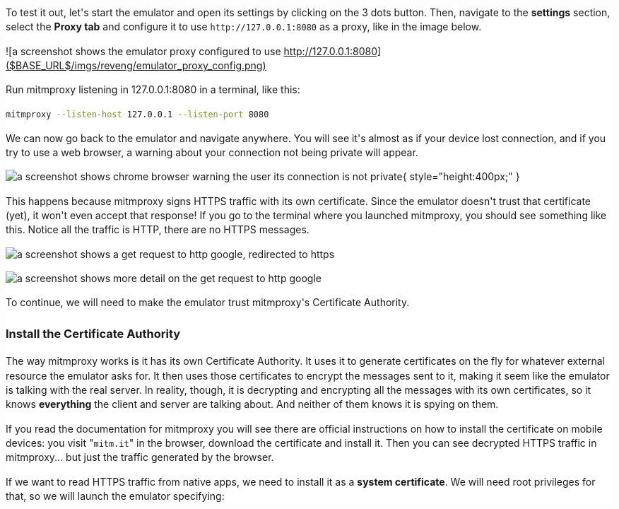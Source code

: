 To test it out, let's start the emulator
and open its settings by clicking on the 3 dots button.
Then, navigate to the **settings** section,
select the **Proxy tab**
and configure it to use `http://127.0.0.1:8080` as a proxy,
like in the image below.

![a screenshot shows the emulator proxy configured to use http://127.0.0.1:8080]($BASE_URL$/imgs/reveng/emulator_proxy_config.png)

Run mitmproxy listening in 127.0.0.1:8080 in a terminal, like this:

```bash
mitmproxy --listen-host 127.0.0.1 --listen-port 8080
```

We can now go back to the emulator and navigate anywhere.
You will see it's almost as if your device lost connection,
and if you try to use a web browser,
a warning about your connection not being private will appear.

![a screenshot shows chrome browser warning the user its connection is not private]($BASE_URL$/imgs/reveng/mitm_no_cert00.png){ style="height:400px;" }

This happens because mitmproxy signs HTTPS traffic with its own certificate.
Since the emulator doesn't trust that certificate (yet), it won't even accept that response!
If you go to the terminal where you launched mitmproxy, you should see something like this.
Notice all the traffic is HTTP, there are no HTTPS messages.

![a screenshot shows a get request to http google, redirected to https]($BASE_URL$/imgs/reveng/mitm_no_cert01.png)

![a screenshot shows more detail on the get request to http google]($BASE_URL$/imgs/reveng/mitm_no_cert02.png)

To continue, we will need to make the emulator trust mitmproxy's Certificate Authority.

### Install the Certificate Authority

The way mitmproxy works is it has its own Certificate Authority.
It uses it to generate certificates on the fly for whatever
external resource the emulator asks for.
It then uses those certificates to encrypt the messages sent to it,
making it seem like the emulator is talking with the real server.
In reality, though, it is decrypting and encrypting all the messages with its own certificates,
so it knows **everything** the client and server are talking about.
And neither of them knows it is spying on them.

If you read the documentation for mitmproxy you will see there are
official instructions on how to install the certificate on mobile devices:
you visit "`mitm.it`" in the browser, download the certificate and install it.
Then you can see decrypted HTTPS traffic in mitmproxy...
but just the traffic generated by the browser.

If we want to read HTTPS traffic from native apps,
we need to install it as a **system certificate**.
We will need root privileges for that,
so we will launch the emulator specifying:
